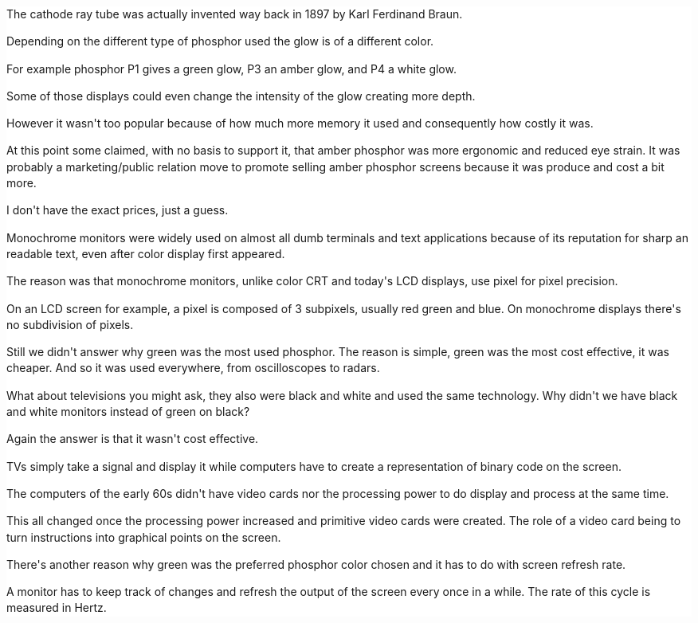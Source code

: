 The cathode ray tube was actually invented way back in 1897 by Karl
Ferdinand Braun.

Depending on the different type of phosphor used the glow is of a
different color.

For example phosphor P1 gives a green glow, P3 an amber glow, and P4 a
white glow.

Some of those displays could even change the intensity of the glow
creating more depth.

However it wasn't too popular because of how much more memory it used
and consequently how costly it was.

At this point some claimed, with no basis to support it, that amber
phosphor was more ergonomic and reduced eye strain. It was probably a
marketing/public relation move to promote selling amber phosphor screens
because it was produce and cost a bit more.

I don't have the exact prices, just a guess.

Monochrome monitors were widely used on almost all dumb terminals and
text applications because of its reputation for sharp an readable text,
even after color display first appeared.

The reason was that monochrome monitors, unlike color CRT and today's
LCD displays, use pixel for pixel precision.

On an LCD screen for example, a pixel is composed of 3 subpixels,
usually red green and blue. On monochrome displays there's no subdivision
of pixels.

Still we didn't answer why green was the most used phosphor. The reason
is simple, green was the most cost effective, it was cheaper. And so it
was used everywhere, from oscilloscopes to radars.

What about televisions you might ask, they also were black and white and
used the same technology. Why didn't we have black and white monitors
instead of green on black?

Again the answer is that it wasn't cost effective.

TVs simply take a signal and display it while computers have to create
a representation of binary code on the screen.

The computers of the early 60s didn't have video cards nor the processing
power to do display and process at the same time.

This all changed once the processing power increased and primitive video
cards were created. The role of a video card being to turn instructions
into graphical points on the screen.

There's another reason why green was the preferred phosphor color chosen
and it has to do with screen refresh rate.

A monitor has to keep track of changes and refresh the output of the
screen every once in a while. The rate of this cycle is measured in Hertz.
